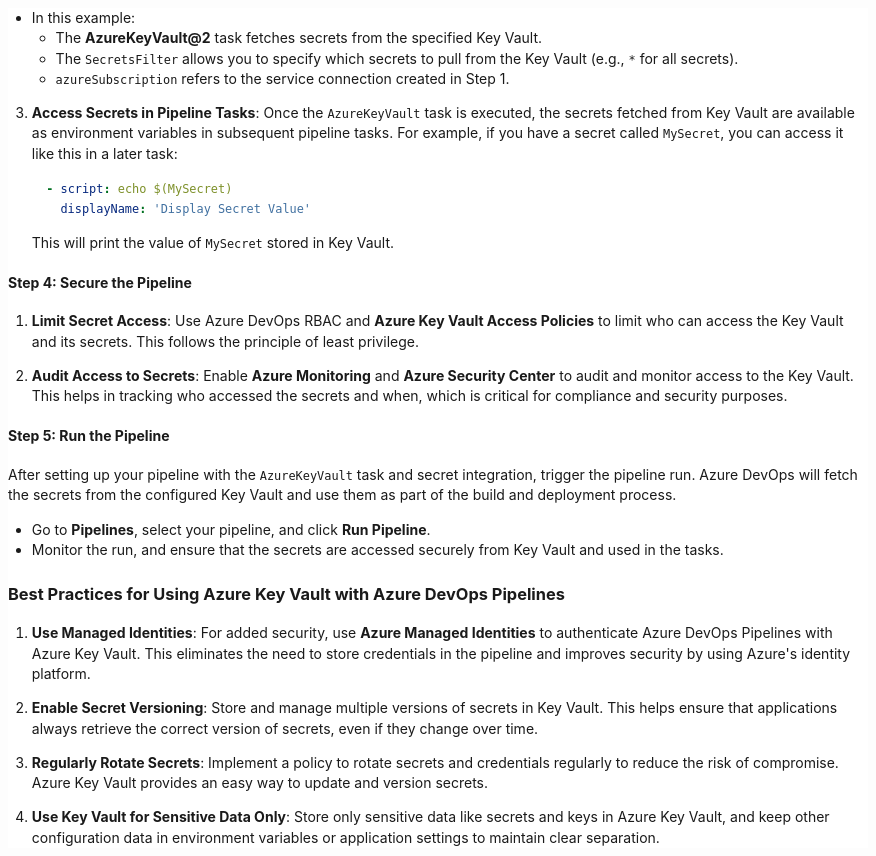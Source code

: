    - In this example:
     - The **AzureKeyVault@2** task fetches secrets from the specified Key Vault.
     - The `SecretsFilter` allows you to specify which secrets to pull from the Key Vault (e.g., `*` for all secrets).
     - `azureSubscription` refers to the service connection created in Step 1.

3. **Access Secrets in Pipeline Tasks**:
   Once the `AzureKeyVault` task is executed, the secrets fetched from Key Vault are available as environment variables in subsequent pipeline tasks. For example, if you have a secret called `MySecret`, you can access it like this in a later task:

   ```yaml
     - script: echo $(MySecret)
       displayName: 'Display Secret Value'
   ```

   This will print the value of `MySecret` stored in Key Vault.

#### Step 4: Secure the Pipeline

1. **Limit Secret Access**:
   Use Azure DevOps RBAC and **Azure Key Vault Access Policies** to limit who can access the Key Vault and its secrets. This follows the principle of least privilege.

2. **Audit Access to Secrets**:
   Enable **Azure Monitoring** and **Azure Security Center** to audit and monitor access to the Key Vault. This helps in tracking who accessed the secrets and when, which is critical for compliance and security purposes.

#### Step 5: Run the Pipeline

After setting up your pipeline with the `AzureKeyVault` task and secret integration, trigger the pipeline run. Azure DevOps will fetch the secrets from the configured Key Vault and use them as part of the build and deployment process.

- Go to **Pipelines**, select your pipeline, and click **Run Pipeline**.
- Monitor the run, and ensure that the secrets are accessed securely from Key Vault and used in the tasks.

### Best Practices for Using Azure Key Vault with Azure DevOps Pipelines

1. **Use Managed Identities**: For added security, use **Azure Managed Identities** to authenticate Azure DevOps Pipelines with Azure Key Vault. This eliminates the need to store credentials in the pipeline and improves security by using Azure's identity platform.
   
2. **Enable Secret Versioning**: Store and manage multiple versions of secrets in Key Vault. This helps ensure that applications always retrieve the correct version of secrets, even if they change over time.

3. **Regularly Rotate Secrets**: Implement a policy to rotate secrets and credentials regularly to reduce the risk of compromise. Azure Key Vault provides an easy way to update and version secrets.

4. **Use Key Vault for Sensitive Data Only**: Store only sensitive data like secrets and keys in Azure Key Vault, and keep other configuration data in environment variables or application settings to maintain clear separation.
